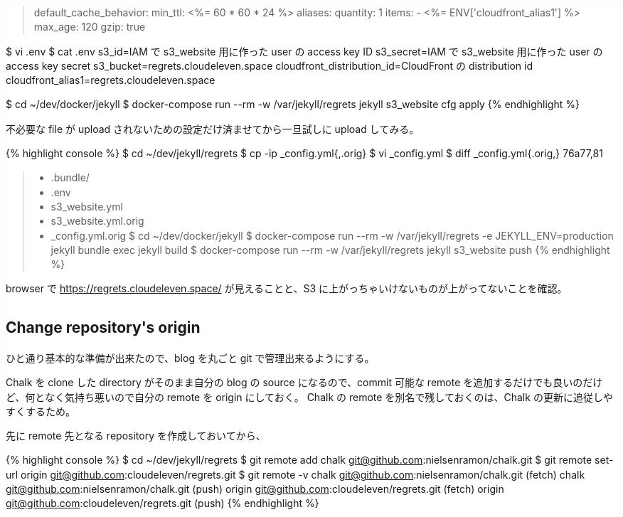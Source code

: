 >   default_cache_behavior:
>     min_ttl: <%= 60 * 60 * 24 %>
>   aliases:
>     quantity: 1
>     items:
>       - <%= ENV['cloudfront_alias1'] %>
> max_age: 120
> gzip: true

$ vi .env
$ cat .env
s3_id=IAM で s3_website 用に作った user の access key ID
s3_secret=IAM で s3_website 用に作った user の access key secret
s3_bucket=regrets.cloudeleven.space
cloudfront_distribution_id=CloudFront の distribution id
cloudfront_alias1=regrets.cloudeleven.space

$ cd ~/dev/docker/jekyll
$ docker-compose run --rm -w /var/jekyll/regrets jekyll s3_website cfg apply
{% endhighlight %}


不必要な file が upload されないための設定だけ済ませてから一旦試しに upload してみる。

{% highlight console %}
$ cd ~/dev/jekyll/regrets
$ cp -ip _config.yml{,.orig}
$ vi _config.yml
$ diff _config.yml{.orig,}
76a77,81
>   - .bundle/
>   - .env
>   - s3_website.yml
>   - s3_website.yml.orig
>   - _config.yml.orig
$ cd ~/dev/docker/jekyll
$ docker-compose run --rm -w /var/jekyll/regrets -e JEKYLL_ENV=production jekyll bundle exec jekyll build
$ docker-compose run --rm -w /var/jekyll/regrets jekyll s3_website push
{% endhighlight %}

browser で https://regrets.cloudeleven.space/ が見えることと、S3 に上がっちゃいけないものが上がってないことを確認。


## Change repository's origin

ひと通り基本的な準備が出来たので、blog を丸ごと git で管理出来るようにする。

Chalk を clone した directory がそのまま自分の blog の source になるので、commit 可能な remote を追加するだけでも良いのだけど、何となく気持ち悪いので自分の remote を origin にしておく。
Chalk の remote を別名で残しておくのは、Chalk の更新に追従しやすくするため。

先に remote 先となる repository を作成しておいてから、

{% highlight console %}
$ cd ~/dev/jekyll/regrets
$ git remote add chalk git@github.com:nielsenramon/chalk.git
$ git remote set-url origin git@github.com:cloudeleven/regrets.git
$ git remote -v
chalk   git@github.com:nielsenramon/chalk.git (fetch)
chalk   git@github.com:nielsenramon/chalk.git (push)
origin  git@github.com:cloudeleven/regrets.git (fetch)
origin  git@github.com:cloudeleven/regrets.git (push)
{% endhighlight %}
